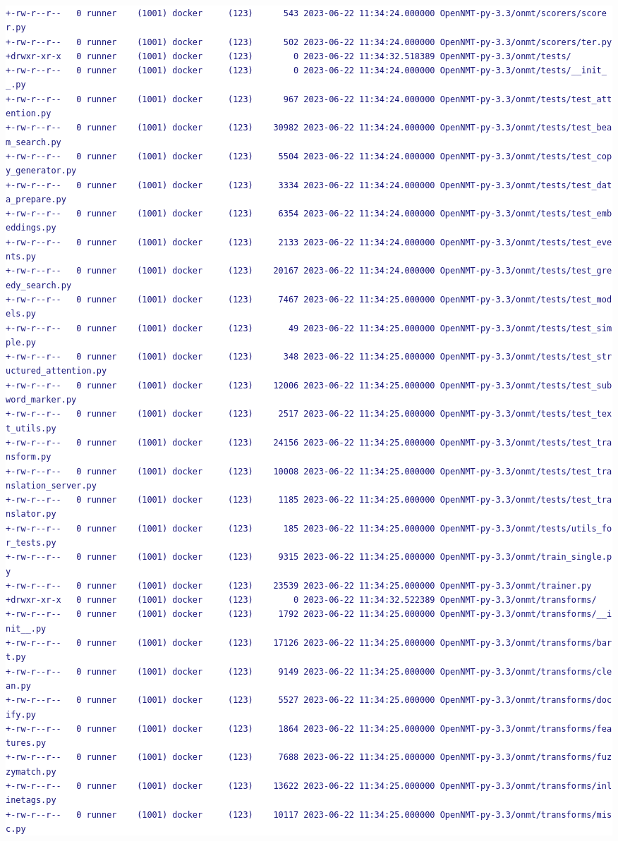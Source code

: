 ```diff
+-rw-r--r--   0 runner    (1001) docker     (123)      543 2023-06-22 11:34:24.000000 OpenNMT-py-3.3/onmt/scorers/scorer.py
+-rw-r--r--   0 runner    (1001) docker     (123)      502 2023-06-22 11:34:24.000000 OpenNMT-py-3.3/onmt/scorers/ter.py
+drwxr-xr-x   0 runner    (1001) docker     (123)        0 2023-06-22 11:34:32.518389 OpenNMT-py-3.3/onmt/tests/
+-rw-r--r--   0 runner    (1001) docker     (123)        0 2023-06-22 11:34:24.000000 OpenNMT-py-3.3/onmt/tests/__init__.py
+-rw-r--r--   0 runner    (1001) docker     (123)      967 2023-06-22 11:34:24.000000 OpenNMT-py-3.3/onmt/tests/test_attention.py
+-rw-r--r--   0 runner    (1001) docker     (123)    30982 2023-06-22 11:34:24.000000 OpenNMT-py-3.3/onmt/tests/test_beam_search.py
+-rw-r--r--   0 runner    (1001) docker     (123)     5504 2023-06-22 11:34:24.000000 OpenNMT-py-3.3/onmt/tests/test_copy_generator.py
+-rw-r--r--   0 runner    (1001) docker     (123)     3334 2023-06-22 11:34:24.000000 OpenNMT-py-3.3/onmt/tests/test_data_prepare.py
+-rw-r--r--   0 runner    (1001) docker     (123)     6354 2023-06-22 11:34:24.000000 OpenNMT-py-3.3/onmt/tests/test_embeddings.py
+-rw-r--r--   0 runner    (1001) docker     (123)     2133 2023-06-22 11:34:24.000000 OpenNMT-py-3.3/onmt/tests/test_events.py
+-rw-r--r--   0 runner    (1001) docker     (123)    20167 2023-06-22 11:34:24.000000 OpenNMT-py-3.3/onmt/tests/test_greedy_search.py
+-rw-r--r--   0 runner    (1001) docker     (123)     7467 2023-06-22 11:34:25.000000 OpenNMT-py-3.3/onmt/tests/test_models.py
+-rw-r--r--   0 runner    (1001) docker     (123)       49 2023-06-22 11:34:25.000000 OpenNMT-py-3.3/onmt/tests/test_simple.py
+-rw-r--r--   0 runner    (1001) docker     (123)      348 2023-06-22 11:34:25.000000 OpenNMT-py-3.3/onmt/tests/test_structured_attention.py
+-rw-r--r--   0 runner    (1001) docker     (123)    12006 2023-06-22 11:34:25.000000 OpenNMT-py-3.3/onmt/tests/test_subword_marker.py
+-rw-r--r--   0 runner    (1001) docker     (123)     2517 2023-06-22 11:34:25.000000 OpenNMT-py-3.3/onmt/tests/test_text_utils.py
+-rw-r--r--   0 runner    (1001) docker     (123)    24156 2023-06-22 11:34:25.000000 OpenNMT-py-3.3/onmt/tests/test_transform.py
+-rw-r--r--   0 runner    (1001) docker     (123)    10008 2023-06-22 11:34:25.000000 OpenNMT-py-3.3/onmt/tests/test_translation_server.py
+-rw-r--r--   0 runner    (1001) docker     (123)     1185 2023-06-22 11:34:25.000000 OpenNMT-py-3.3/onmt/tests/test_translator.py
+-rw-r--r--   0 runner    (1001) docker     (123)      185 2023-06-22 11:34:25.000000 OpenNMT-py-3.3/onmt/tests/utils_for_tests.py
+-rw-r--r--   0 runner    (1001) docker     (123)     9315 2023-06-22 11:34:25.000000 OpenNMT-py-3.3/onmt/train_single.py
+-rw-r--r--   0 runner    (1001) docker     (123)    23539 2023-06-22 11:34:25.000000 OpenNMT-py-3.3/onmt/trainer.py
+drwxr-xr-x   0 runner    (1001) docker     (123)        0 2023-06-22 11:34:32.522389 OpenNMT-py-3.3/onmt/transforms/
+-rw-r--r--   0 runner    (1001) docker     (123)     1792 2023-06-22 11:34:25.000000 OpenNMT-py-3.3/onmt/transforms/__init__.py
+-rw-r--r--   0 runner    (1001) docker     (123)    17126 2023-06-22 11:34:25.000000 OpenNMT-py-3.3/onmt/transforms/bart.py
+-rw-r--r--   0 runner    (1001) docker     (123)     9149 2023-06-22 11:34:25.000000 OpenNMT-py-3.3/onmt/transforms/clean.py
+-rw-r--r--   0 runner    (1001) docker     (123)     5527 2023-06-22 11:34:25.000000 OpenNMT-py-3.3/onmt/transforms/docify.py
+-rw-r--r--   0 runner    (1001) docker     (123)     1864 2023-06-22 11:34:25.000000 OpenNMT-py-3.3/onmt/transforms/features.py
+-rw-r--r--   0 runner    (1001) docker     (123)     7688 2023-06-22 11:34:25.000000 OpenNMT-py-3.3/onmt/transforms/fuzzymatch.py
+-rw-r--r--   0 runner    (1001) docker     (123)    13622 2023-06-22 11:34:25.000000 OpenNMT-py-3.3/onmt/transforms/inlinetags.py
+-rw-r--r--   0 runner    (1001) docker     (123)    10117 2023-06-22 11:34:25.000000 OpenNMT-py-3.3/onmt/transforms/misc.py
```